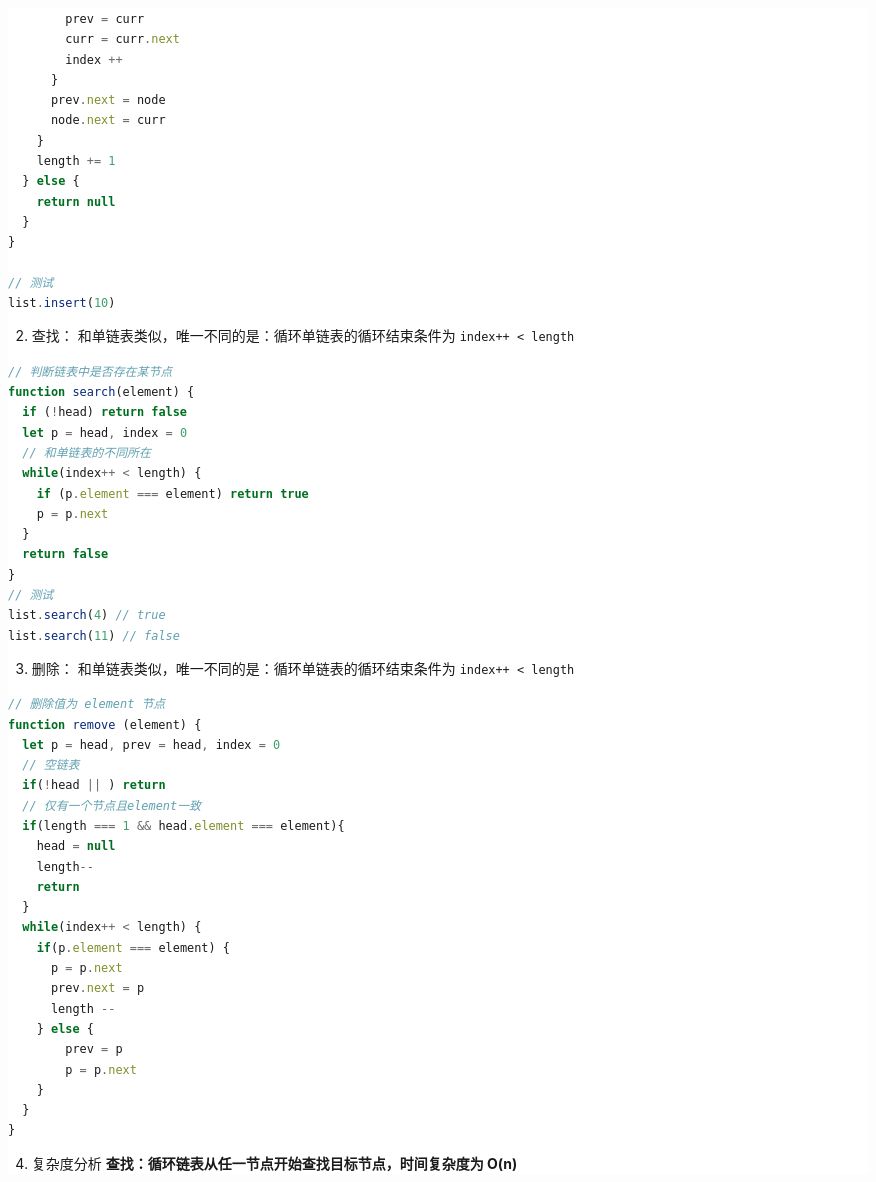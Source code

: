 ```js
        prev = curr
        curr = curr.next
        index ++
      }
      prev.next = node
      node.next = curr
    }
    length += 1
  } else {
    return null
  }
}

// 测试
list.insert(10)
```
2. 查找：
和单链表类似，唯一不同的是：循环单链表的循环结束条件为 `index++ < length`
```js
// 判断链表中是否存在某节点
function search(element) {
  if (!head) return false
  let p = head, index = 0
  // 和单链表的不同所在
  while(index++ < length) {
    if (p.element === element) return true
    p = p.next
  }
  return false
}
// 测试
list.search(4) // true
list.search(11) // false
```
3. 删除：
和单链表类似，唯一不同的是：循环单链表的循环结束条件为 `index++ < length`
```js
// 删除值为 element 节点
function remove (element) {
  let p = head, prev = head, index = 0
  // 空链表
  if(!head || ) return
  // 仅有一个节点且element一致
  if(length === 1 && head.element === element){  
    head = null
    length-- 
    return  
  }
  while(index++ < length) {
    if(p.element === element) {
      p = p.next
      prev.next = p
      length --
    } else {
        prev = p
        p = p.next  
    }
  }
}
```
4. 复杂度分析
**查找：循环链表从任一节点开始查找目标节点，时间复杂度为 O(n)**
